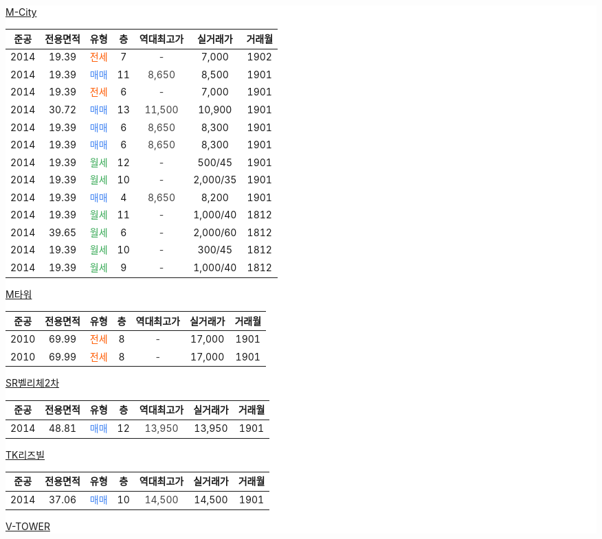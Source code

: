[M-City](https://search.naver.com/search.naver?query=%EC%9D%B8%EC%B2%9C%EA%B4%91%EC%97%AD%EC%8B%9C+%EB%B6%80%ED%8F%89%EA%B5%AC+%EB%B6%80%ED%8F%89%EB%8F%99+M-City)

|준공|전용면적|유형|층|역대최고가|실거래가|거래월|
|:---:|:---:|:---:|:---:|:---:|:---:|:---:|
|2014|19.39|<span style="color:#ff5a00">전세</span>|7|<span style="color:#444444">-</span>|7,000|1902|
|2014|19.39|<span style="color:#4285f3">매매</span>|11|<span style="color:#444444">8,650</span>|8,500|1901|
|2014|19.39|<span style="color:#ff5a00">전세</span>|6|<span style="color:#444444">-</span>|7,000|1901|
|2014|30.72|<span style="color:#4285f3">매매</span>|13|<span style="color:#444444">11,500</span>|10,900|1901|
|2014|19.39|<span style="color:#4285f3">매매</span>|6|<span style="color:#444444">8,650</span>|8,300|1901|
|2014|19.39|<span style="color:#4285f3">매매</span>|6|<span style="color:#444444">8,650</span>|8,300|1901|
|2014|19.39|<span style="color:#34a853">월세</span>|12|<span style="color:#444444">-</span>|500/45|1901|
|2014|19.39|<span style="color:#34a853">월세</span>|10|<span style="color:#444444">-</span>|2,000/35|1901|
|2014|19.39|<span style="color:#4285f3">매매</span>|4|<span style="color:#444444">8,650</span>|8,200|1901|
|2014|19.39|<span style="color:#34a853">월세</span>|11|<span style="color:#444444">-</span>|1,000/40|1812|
|2014|39.65|<span style="color:#34a853">월세</span>|6|<span style="color:#444444">-</span>|2,000/60|1812|
|2014|19.39|<span style="color:#34a853">월세</span>|10|<span style="color:#444444">-</span>|300/45|1812|
|2014|19.39|<span style="color:#34a853">월세</span>|9|<span style="color:#444444">-</span>|1,000/40|1812|

[M타워](https://search.naver.com/search.naver?query=%EC%9D%B8%EC%B2%9C%EA%B4%91%EC%97%AD%EC%8B%9C+%EB%B6%80%ED%8F%89%EA%B5%AC+%EB%B6%80%ED%8F%89%EB%8F%99+M%ED%83%80%EC%9B%8C)

|준공|전용면적|유형|층|역대최고가|실거래가|거래월|
|:---:|:---:|:---:|:---:|:---:|:---:|:---:|
|2010|69.99|<span style="color:#ff5a00">전세</span>|8|<span style="color:#444444">-</span>|17,000|1901|
|2010|69.99|<span style="color:#ff5a00">전세</span>|8|<span style="color:#444444">-</span>|17,000|1901|

[SR벨리체2차](https://search.naver.com/search.naver?query=%EC%9D%B8%EC%B2%9C%EA%B4%91%EC%97%AD%EC%8B%9C+%EB%B6%80%ED%8F%89%EA%B5%AC+%EB%B6%80%ED%8F%89%EB%8F%99+SR%EB%B2%A8%EB%A6%AC%EC%B2%B42%EC%B0%A8)

|준공|전용면적|유형|층|역대최고가|실거래가|거래월|
|:---:|:---:|:---:|:---:|:---:|:---:|:---:|
|2014|48.81|<span style="color:#4285f3">매매</span>|12|<span style="color:#444444">13,950</span>|13,950|1901|

[TK리즈빌](https://search.naver.com/search.naver?query=%EC%9D%B8%EC%B2%9C%EA%B4%91%EC%97%AD%EC%8B%9C+%EB%B6%80%ED%8F%89%EA%B5%AC+%EB%B6%80%ED%8F%89%EB%8F%99+TK%EB%A6%AC%EC%A6%88%EB%B9%8C)

|준공|전용면적|유형|층|역대최고가|실거래가|거래월|
|:---:|:---:|:---:|:---:|:---:|:---:|:---:|
|2014|37.06|<span style="color:#4285f3">매매</span>|10|<span style="color:#444444">14,500</span>|14,500|1901|

[V-TOWER](https://search.naver.com/search.naver?query=%EC%9D%B8%EC%B2%9C%EA%B4%91%EC%97%AD%EC%8B%9C+%EB%B6%80%ED%8F%89%EA%B5%AC+%EB%B6%80%ED%8F%89%EB%8F%99+V-TOWER)
